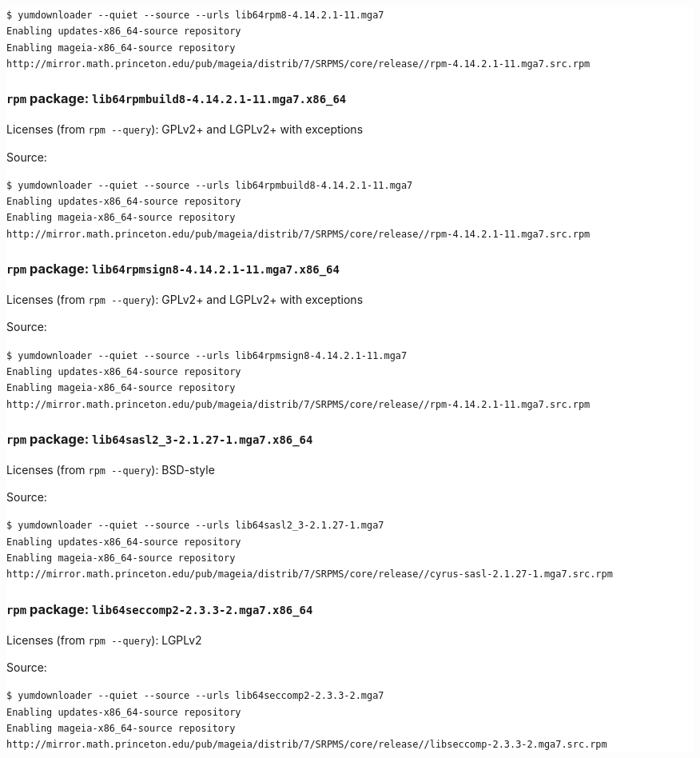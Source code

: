 ```console
$ yumdownloader --quiet --source --urls lib64rpm8-4.14.2.1-11.mga7
Enabling updates-x86_64-source repository
Enabling mageia-x86_64-source repository
http://mirror.math.princeton.edu/pub/mageia/distrib/7/SRPMS/core/release//rpm-4.14.2.1-11.mga7.src.rpm
```

### `rpm` package: `lib64rpmbuild8-4.14.2.1-11.mga7.x86_64`

Licenses (from `rpm --query`): GPLv2+ and LGPLv2+ with exceptions

Source:

```console
$ yumdownloader --quiet --source --urls lib64rpmbuild8-4.14.2.1-11.mga7
Enabling updates-x86_64-source repository
Enabling mageia-x86_64-source repository
http://mirror.math.princeton.edu/pub/mageia/distrib/7/SRPMS/core/release//rpm-4.14.2.1-11.mga7.src.rpm
```

### `rpm` package: `lib64rpmsign8-4.14.2.1-11.mga7.x86_64`

Licenses (from `rpm --query`): GPLv2+ and LGPLv2+ with exceptions

Source:

```console
$ yumdownloader --quiet --source --urls lib64rpmsign8-4.14.2.1-11.mga7
Enabling updates-x86_64-source repository
Enabling mageia-x86_64-source repository
http://mirror.math.princeton.edu/pub/mageia/distrib/7/SRPMS/core/release//rpm-4.14.2.1-11.mga7.src.rpm
```

### `rpm` package: `lib64sasl2_3-2.1.27-1.mga7.x86_64`

Licenses (from `rpm --query`): BSD-style

Source:

```console
$ yumdownloader --quiet --source --urls lib64sasl2_3-2.1.27-1.mga7
Enabling updates-x86_64-source repository
Enabling mageia-x86_64-source repository
http://mirror.math.princeton.edu/pub/mageia/distrib/7/SRPMS/core/release//cyrus-sasl-2.1.27-1.mga7.src.rpm
```

### `rpm` package: `lib64seccomp2-2.3.3-2.mga7.x86_64`

Licenses (from `rpm --query`): LGPLv2

Source:

```console
$ yumdownloader --quiet --source --urls lib64seccomp2-2.3.3-2.mga7
Enabling updates-x86_64-source repository
Enabling mageia-x86_64-source repository
http://mirror.math.princeton.edu/pub/mageia/distrib/7/SRPMS/core/release//libseccomp-2.3.3-2.mga7.src.rpm
```
